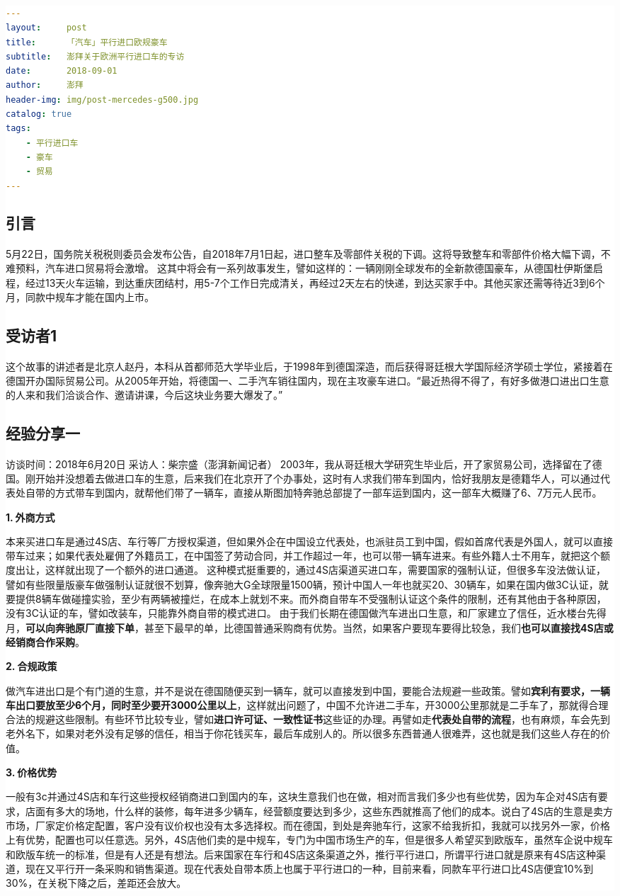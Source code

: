 ```yaml
---
layout:     post
title:      「汽车」平行进口欧规豪车
subtitle:   澎拜关于欧洲平行进口车的专访
date:       2018-09-01
author:     澎拜
header-img: img/post-mercedes-g500.jpg
catalog: true
tags:
    - 平行进口车
    - 豪车
    - 贸易
---
```



## 引言

5月22日，国务院关税税则委员会发布公告，自2018年7月1日起，进口整车及零部件关税的下调。这将导致整车和零部件价格大幅下调，不难预料，汽车进口贸易将会激增。
这其中将会有一系列故事发生，譬如这样的：一辆刚刚全球发布的全新款德国豪车，从德国杜伊斯堡启程，经过13天火车运输，到达重庆团结村，用5-7个工作日完成清关，再经过2天左右的快递，到达买家手中。其他买家还需等待近3到6个月，同款中规车才能在国内上市。

## 受访者1
这个故事的讲述者是北京人赵丹，本科从首都师范大学毕业后，于1998年到德国深造，而后获得哥廷根大学国际经济学硕士学位，紧接着在德国开办国际贸易公司。从2005年开始，将德国一、二手汽车销往国内，现在主攻豪车进口。“最近热得不得了，有好多做港口进出口生意的人来和我们洽谈合作、邀请讲课，今后这块业务要大爆发了。” 

## 经验分享一
访谈时间：2018年6月20日
采访人：柴宗盛（澎湃新闻记者）
2003年，我从哥廷根大学研究生毕业后，开了家贸易公司，选择留在了德国。刚开始并没想着去做进口车的生意，后来我们在北京开了个办事处，这时有人求我们带车到国内，恰好我朋友是德籍华人，可以通过代表处自带的方式带车到国内，就帮他们带了一辆车，直接从斯图加特奔驰总部提了一部车运到国内，这一部车大概赚了6、7万元人民币。

**1. 外商方式**

本来买进口车是通过4S店、车行等厂方授权渠道，但如果外企在中国设立代表处，也派驻员工到中国，假如首席代表是外国人，就可以直接带车过来；如果代表处雇佣了外籍员工，在中国签了劳动合同，并工作超过一年，也可以带一辆车进来。有些外籍人士不用车，就把这个额度出让，这样就出现了一个额外的进口通道。
这种模式挺重要的，通过4S店渠道买进口车，需要国家的强制认证，但很多车没法做认证，譬如有些限量版豪车做强制认证就很不划算，像奔驰大G全球限量1500辆，预计中国人一年也就买20、30辆车，如果在国内做3C认证，就要提供8辆车做碰撞实验，至少有两辆被撞烂，在成本上就划不来。而外商自带车不受强制认证这个条件的限制，还有其他由于各种原因，没有3C认证的车，譬如改装车，只能靠外商自带的模式进口。
由于我们长期在德国做汽车进出口生意，和厂家建立了信任，近水楼台先得月，**可以向奔驰原厂直接下单**，甚至下最早的单，比德国普通采购商有优势。当然，如果客户要现车要得比较急，我们**也可以直接找4S店或经销商合作采购**。

**2. 合规政策**

做汽车进出口是个有门道的生意，并不是说在德国随便买到一辆车，就可以直接发到中国，要能合法规避一些政策。譬如**宾利有要求，一辆车出口要放至少6个月，同时至少要开3000公里以上**，这样就出问题了，中国不允许进二手车，开3000公里那就是二手车了，那就得合理合法的规避这些限制。有些环节比较专业，譬如**进口许可证、一致性证书**这些证的办理。再譬如走**代表处自带的流程**，也有麻烦，车会先到老外名下，如果对老外没有足够的信任，相当于你花钱买车，最后车成别人的。所以很多东西普通人很难弄，这也就是我们这些人存在的价值。

**3. 价格优势**

一般有3c并通过4S店和车行这些授权经销商进口到国内的车，这块生意我们也在做，相对而言我们多少也有些优势，因为车企对4S店有要求，店面有多大的场地，什么样的装修，每年进多少辆车，经营额度要达到多少，这些东西就推高了他们的成本。说白了4S店的生意是卖方市场，厂家定价格定配置，客户没有议价权也没有太多选择权。而在德国，到处是奔驰车行，这家不给我折扣，我就可以找另外一家，价格上有优势，配置也可以任意选。另外，4S店他们卖的是中规车，专门为中国市场生产的车，但是很多人希望买到欧版车，虽然车企说中规车和欧版车统一的标准，但是有人还是有想法。后来国家在车行和4S店这条渠道之外，推行平行进口，所谓平行进口就是原来有4S店这种渠道，现在又平行开一条采购和销售渠道。现在代表处自带本质上也属于平行进口的一种，目前来看，同款车平行进口比4S店便宜10%到30%，在关税下降之后，差距还会放大。
